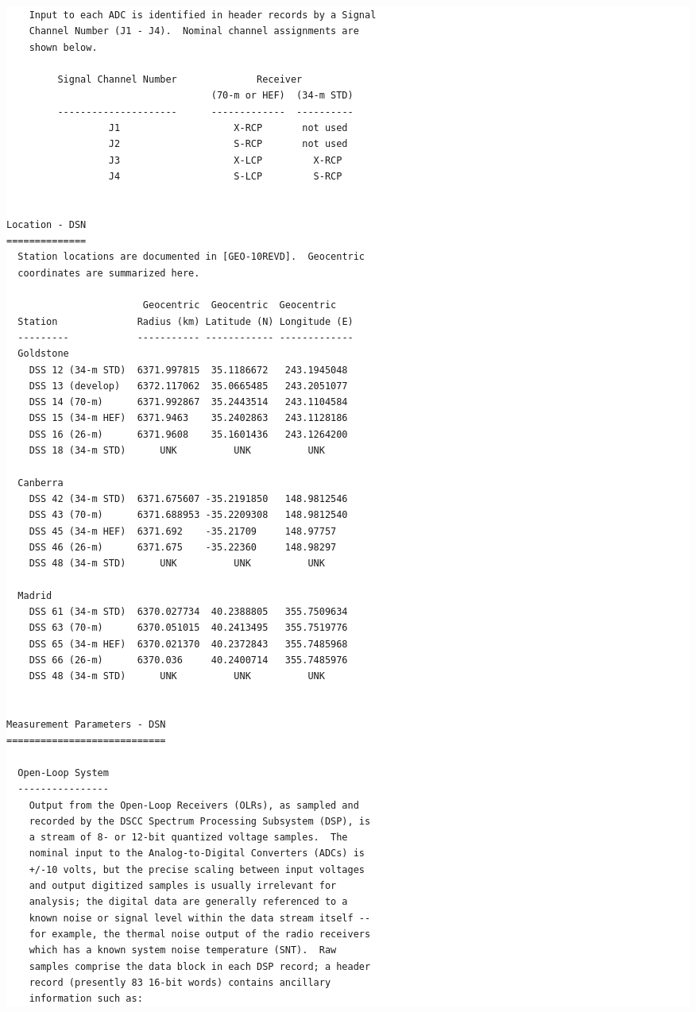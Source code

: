         Input to each ADC is identified in header records by a Signal
        Channel Number (J1 - J4).  Nominal channel assignments are
        shown below.
 
             Signal Channel Number              Receiver
                                        (70-m or HEF)  (34-m STD)
             ---------------------      -------------  ----------
                      J1                    X-RCP       not used
                      J2                    S-RCP       not used
                      J3                    X-LCP         X-RCP
                      J4                    S-LCP         S-RCP
 
 
    Location - DSN
    ==============
      Station locations are documented in [GEO-10REVD].  Geocentric
      coordinates are summarized here.
 
                            Geocentric  Geocentric  Geocentric
      Station              Radius (km) Latitude (N) Longitude (E)
      ---------            ----------- ------------ -------------
      Goldstone
        DSS 12 (34-m STD)  6371.997815  35.1186672   243.1945048
        DSS 13 (develop)   6372.117062  35.0665485   243.2051077
        DSS 14 (70-m)      6371.992867  35.2443514   243.1104584
        DSS 15 (34-m HEF)  6371.9463    35.2402863   243.1128186
        DSS 16 (26-m)      6371.9608    35.1601436   243.1264200
        DSS 18 (34-m STD)      UNK          UNK          UNK
 
      Canberra
        DSS 42 (34-m STD)  6371.675607 -35.2191850   148.9812546
        DSS 43 (70-m)      6371.688953 -35.2209308   148.9812540
        DSS 45 (34-m HEF)  6371.692    -35.21709     148.97757
        DSS 46 (26-m)      6371.675    -35.22360     148.98297
        DSS 48 (34-m STD)      UNK          UNK          UNK
 
      Madrid
        DSS 61 (34-m STD)  6370.027734  40.2388805   355.7509634
        DSS 63 (70-m)      6370.051015  40.2413495   355.7519776
        DSS 65 (34-m HEF)  6370.021370  40.2372843   355.7485968
        DSS 66 (26-m)      6370.036     40.2400714   355.7485976
        DSS 48 (34-m STD)      UNK          UNK          UNK
 
 
    Measurement Parameters - DSN
    ============================
 
      Open-Loop System
      ----------------
        Output from the Open-Loop Receivers (OLRs), as sampled and
        recorded by the DSCC Spectrum Processing Subsystem (DSP), is
        a stream of 8- or 12-bit quantized voltage samples.  The
        nominal input to the Analog-to-Digital Converters (ADCs) is
        +/-10 volts, but the precise scaling between input voltages
        and output digitized samples is usually irrelevant for
        analysis; the digital data are generally referenced to a
        known noise or signal level within the data stream itself --
        for example, the thermal noise output of the radio receivers
        which has a known system noise temperature (SNT).  Raw
        samples comprise the data block in each DSP record; a header
        record (presently 83 16-bit words) contains ancillary
        information such as:
 